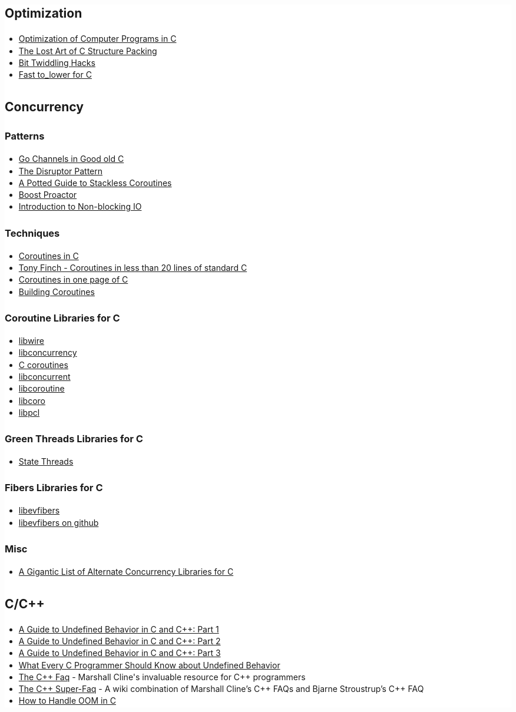 Optimization
------------
 - [Optimization of Computer Programs in C](http://leto.net/docs/C-optimization.php)
 - [The Lost Art of C Structure Packing](http://www.catb.org/esr/structure-packing/)
 - [Bit Twiddling Hacks](https://graphics.stanford.edu/~seander/bithacks.html)
 - [Fast to_lower for C](https://github.com/andrew-canaday/fast_tolower/)

Concurrency
-----------
### Patterns
 - [Go Channels in Good old C](http://devcry.heiho.net/2012/07/go-channels-in-good-old-c.html)
 - [The Disruptor Pattern](http://lmax-exchange.github.io/disruptor/files/Disruptor-1.0.pdf)
 - [A Potted Guide to Stackless Coroutines](http://blog.think-async.com/2010/03/potted-guide-to-stackless-coroutines.html)
 - [Boost Proactor](http://www.boost.org/doc/libs/1_47_0/doc/html/boost_asio/overview/core/async.html)
 - [Introduction to Non-blocking IO](http://www.kegel.com/dkftpbench/nonblocking.html)

### Techniques
 - [Coroutines in C](http://www.chiark.greenend.org.uk/~sgtatham/coroutines.html)
 - [Tony Finch - Coroutines in less than 20 lines of standard C](http://fanf.livejournal.com/105413.html)
 - [Coroutines in one page of C](http://www.embeddedrelated.com/showarticle/455.php)
 - [Building Coroutines](http://www.csl.mtu.edu/cs4411.ck/www/NOTES/non-local-goto/coroutine.html)

### Coroutine Libraries for C
 - [libwire](https://github.com/baruch/libwire)
 - [libconcurrency](https://code.google.com/p/libconcurrency/)
 - [C coroutines](https://github.com/stevedekorte/coroutine)
 - [libconcurrent](https://github.com/sharow/libconcurrent)
 - [libcoroutine](https://github.com/sos22/libcoroutine)
 - [libcoro](http://software.schmorp.de/pkg/libcoro.html)
 - [libpcl](http://www.xmailserver.org/libpcl.html)

### Green Threads Libraries for C
 - [State Threads](http://state-threads.sourceforge.net/)

### Fibers Libraries for C
 - [libevfibers](http://olkhovskiy.me/libevfibers/)
 - [libevfibers on github](https://github.com/Lupus/libevfibers)

### Misc
 - [A Gigantic List of Alternate Concurrency Libraries for C](https://github.com/baruch/libwire/wiki/Other-coroutine-libraries)

C/C++
-----
 - [A Guide to Undefined Behavior in C and C++: Part 1](http://blog.regehr.org/archives/213)
 - [A Guide to Undefined Behavior in C and C++: Part 2](http://blog.regehr.org/archives/226)
 - [A Guide to Undefined Behavior in C and C++: Part 3](http://blog.regehr.org/archives/232)
 - [What Every C Programmer Should Know about Undefined Behavior](http://blog.llvm.org/2011/05/what-every-c-programmer-should-know.html)
 - [The C++ Faq](http://www.parashift.com/c++-faq/) - Marshall Cline's invaluable resource for C++ programmers
 - [The C++ Super-Faq](https://isocpp.org/faq) - A wiki combination of Marshall Cline’s C++ FAQs and Bjarne Stroustrup’s C++ FAQ
 - [How to Handle OOM in C](http://eli.thegreenplace.net/2009/10/30/handling-out-of-memory-conditions-in-c)

